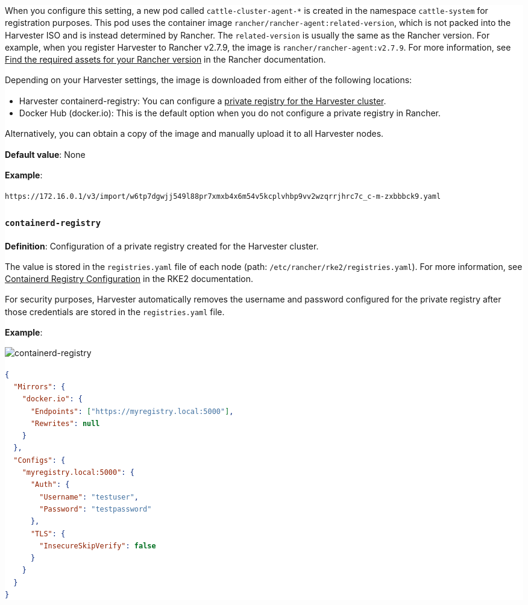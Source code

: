 When you configure this setting, a new pod called `cattle-cluster-agent-*` is created in the namespace `cattle-system` for registration purposes. This pod uses the container image `rancher/rancher-agent:related-version`, which is not packed into the Harvester ISO and is instead determined by Rancher. The `related-version` is usually the same as the Rancher version. For example, when you register Harvester to Rancher v2.7.9, the image is `rancher/rancher-agent:v2.7.9`. For more information, see [Find the required assets for your Rancher version](https://ranchermanager.docs.rancher.com/getting-started/installation-and-upgrade/other-installation-methods/air-gapped-helm-cli-install/publish-images#1-find-the-required-assets-for-your-rancher-version) in the Rancher documentation.

Depending on your Harvester settings, the image is downloaded from either of the following locations:

- Harvester containerd-registry: You can configure a [private registry for the Harvester cluster](#containerd-registry).
- Docker Hub (docker.io): This is the default option when you do not configure a private registry in Rancher.

Alternatively, you can obtain a copy of the image and manually upload it to all Harvester nodes.

**Default value**: None

**Example**:

```
https://172.16.0.1/v3/import/w6tp7dgwjj549l88pr7xmxb4x6m54v5kcplvhbp9vv2wzqrrjhrc7c_c-m-zxbbbck9.yaml
```

### `containerd-registry`

**Definition**: Configuration of a private registry created for the Harvester cluster. 

The value is stored in the `registries.yaml` file of each node (path: `/etc/rancher/rke2/registries.yaml`). For more information, see [Containerd Registry Configuration](https://docs.rke2.io/install/private_registry) in the RKE2 documentation.

For security purposes, Harvester automatically removes the username and password configured for the private registry after those credentials are stored in the `registries.yaml` file.

**Example**:

![containerd-registry](/img/v1.2/advanced/containerd-registry.png)

```json
{
  "Mirrors": {
    "docker.io": {
      "Endpoints": ["https://myregistry.local:5000"],
      "Rewrites": null
    }
  },
  "Configs": {
    "myregistry.local:5000": {
      "Auth": {
        "Username": "testuser",
        "Password": "testpassword"
      },
      "TLS": {
        "InsecureSkipVerify": false
      }
    }
  }
}
```
